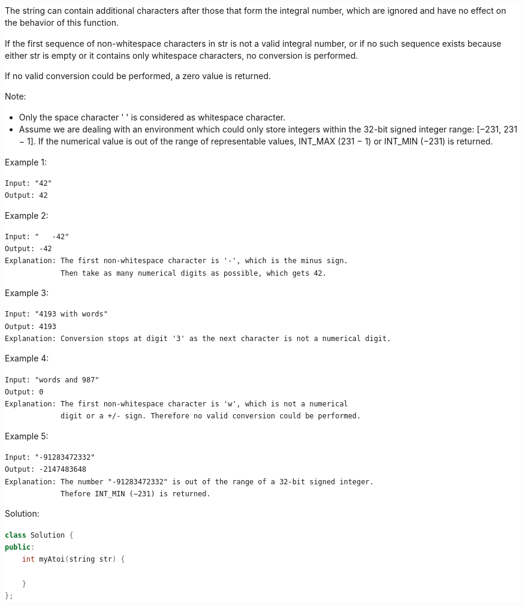 The string can contain additional characters after those that form the integral number, which are ignored and have no effect on the behavior of this function.

If the first sequence of non-whitespace characters in str is not a valid integral number, or if no such sequence exists because either str is empty or it contains only whitespace characters, no conversion is performed.

If no valid conversion could be performed, a zero value is returned.

Note:

- Only the space character ' ' is considered as whitespace character.
- Assume we are dealing with an environment which could only store integers within the 32-bit signed integer range: [−231,  231 − 1]. If the numerical value is out of the range of representable values, INT_MAX (231 − 1) or INT_MIN (−231) is returned.

Example 1:
```
Input: "42"
Output: 42
```
Example 2:
```
Input: "   -42"
Output: -42
Explanation: The first non-whitespace character is '-', which is the minus sign.
             Then take as many numerical digits as possible, which gets 42.
```             
Example 3:
```
Input: "4193 with words"
Output: 4193
Explanation: Conversion stops at digit '3' as the next character is not a numerical digit.
```
Example 4:
```
Input: "words and 987"
Output: 0
Explanation: The first non-whitespace character is 'w', which is not a numerical 
             digit or a +/- sign. Therefore no valid conversion could be performed.
```             
Example 5:
```
Input: "-91283472332"
Output: -2147483648
Explanation: The number "-91283472332" is out of the range of a 32-bit signed integer.
             Thefore INT_MIN (−231) is returned.
```

Solution:
```cpp
class Solution {
public:
    int myAtoi(string str) {
        
    }
};
```
